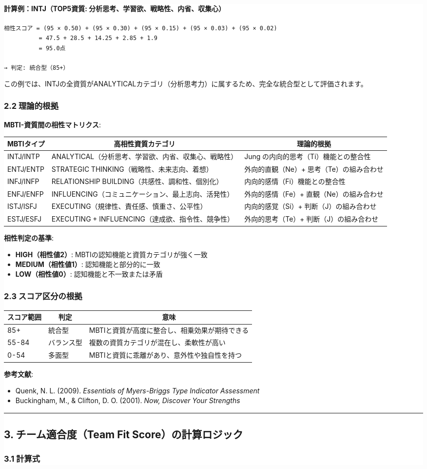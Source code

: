 #### **計算例：INTJ（TOP5資質: 分析思考、学習欲、戦略性、内省、収集心）**

```
相性スコア = (95 × 0.50) + (95 × 0.30) + (95 × 0.15) + (95 × 0.03) + (95 × 0.02)
          = 47.5 + 28.5 + 14.25 + 2.85 + 1.9
          = 95.0点

→ 判定: 統合型（85+）
```

この例では、INTJの全資質がANALYTICALカテゴリ（分析思考力）に属するため、完全な統合型として評価されます。

### 2.2 理論的根拠

**MBTI-資質間の相性マトリクス**:

| MBTIタイプ | 高相性資質カテゴリ | 理論的根拠 |
|-----------|-----------------|-----------|
| INTJ/INTP | ANALYTICAL（分析思考、学習欲、内省、収集心、戦略性） | Jung の内向的思考（Ti）機能との整合性 |
| ENTJ/ENTP | STRATEGIC THINKING（戦略性、未来志向、着想） | 外向的直観（Ne）+ 思考（Te）の組み合わせ |
| INFJ/INFP | RELATIONSHIP BUILDING（共感性、調和性、個別化） | 内向的感情（Fi）機能との整合性 |
| ENFJ/ENFP | INFLUENCING（コミュニケーション、最上志向、活発性） | 外向的感情（Fe）+ 直観（Ne）の組み合わせ |
| ISTJ/ISFJ | EXECUTING（規律性、責任感、慎重さ、公平性） | 内向的感覚（Si）+ 判断（J）の組み合わせ |
| ESTJ/ESFJ | EXECUTING + INFLUENCING（達成欲、指令性、競争性） | 外向的思考（Te）+ 判断（J）の組み合わせ |

**相性判定の基準**:
- **HIGH（相性値2）**: MBTIの認知機能と資質カテゴリが強く一致
- **MEDIUM（相性値1）**: 認知機能と部分的に一致
- **LOW（相性値0）**: 認知機能と不一致または矛盾

### 2.3 スコア区分の根拠

| スコア範囲 | 判定 | 意味 |
|----------|------|-----|
| 85+ | 統合型 | MBTIと資質が高度に整合し、相乗効果が期待できる |
| 55-84 | バランス型 | 複数の資質カテゴリが混在し、柔軟性が高い |
| 0-54 | 多面型 | MBTIと資質に乖離があり、意外性や独自性を持つ |

**参考文献**:
- Quenk, N. L. (2009). *Essentials of Myers-Briggs Type Indicator Assessment*
- Buckingham, M., & Clifton, D. O. (2001). *Now, Discover Your Strengths*

---

## 3. チーム適合度（Team Fit Score）の計算ロジック

### 3.1 計算式
